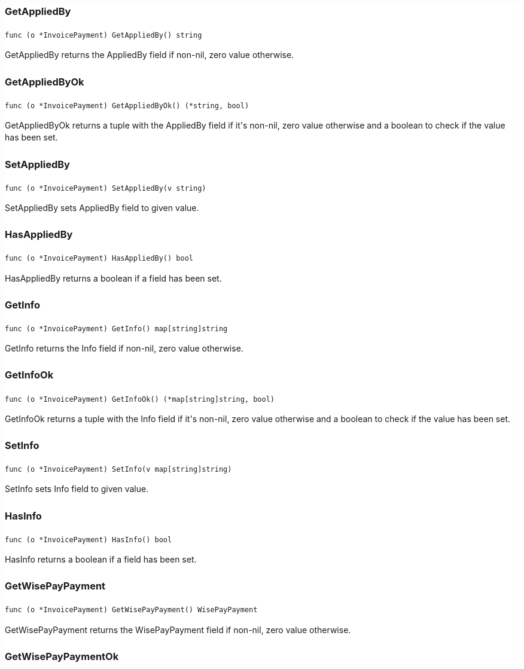 ### GetAppliedBy

`func (o *InvoicePayment) GetAppliedBy() string`

GetAppliedBy returns the AppliedBy field if non-nil, zero value otherwise.

### GetAppliedByOk

`func (o *InvoicePayment) GetAppliedByOk() (*string, bool)`

GetAppliedByOk returns a tuple with the AppliedBy field if it's non-nil, zero value otherwise
and a boolean to check if the value has been set.

### SetAppliedBy

`func (o *InvoicePayment) SetAppliedBy(v string)`

SetAppliedBy sets AppliedBy field to given value.

### HasAppliedBy

`func (o *InvoicePayment) HasAppliedBy() bool`

HasAppliedBy returns a boolean if a field has been set.

### GetInfo

`func (o *InvoicePayment) GetInfo() map[string]string`

GetInfo returns the Info field if non-nil, zero value otherwise.

### GetInfoOk

`func (o *InvoicePayment) GetInfoOk() (*map[string]string, bool)`

GetInfoOk returns a tuple with the Info field if it's non-nil, zero value otherwise
and a boolean to check if the value has been set.

### SetInfo

`func (o *InvoicePayment) SetInfo(v map[string]string)`

SetInfo sets Info field to given value.

### HasInfo

`func (o *InvoicePayment) HasInfo() bool`

HasInfo returns a boolean if a field has been set.

### GetWisePayPayment

`func (o *InvoicePayment) GetWisePayPayment() WisePayPayment`

GetWisePayPayment returns the WisePayPayment field if non-nil, zero value otherwise.

### GetWisePayPaymentOk
